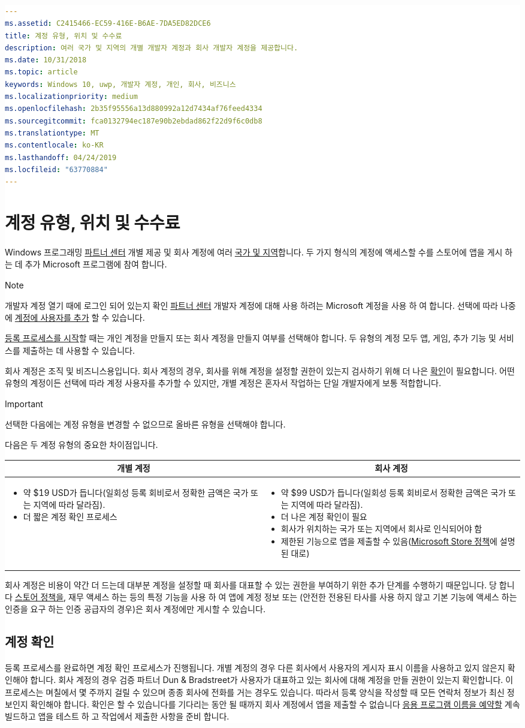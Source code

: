 ```yaml
---
ms.assetid: C2415466-EC59-416E-B6AE-7DA5ED82DCE6
title: 계정 유형, 위치 및 수수료
description: 여러 국가 및 지역의 개별 개발자 계정과 회사 개발자 계정을 제공합니다.
ms.date: 10/31/2018
ms.topic: article
keywords: Windows 10, uwp, 개발자 계정, 개인, 회사, 비즈니스
ms.localizationpriority: medium
ms.openlocfilehash: 2b35f95556a13d880992a12d7434af76feed4334
ms.sourcegitcommit: fca0132794ec187e90b2ebdad862f22d9f6c0db8
ms.translationtype: MT
ms.contentlocale: ko-KR
ms.lasthandoff: 04/24/2019
ms.locfileid: "63770884"
---
```

# <a name="account-types-locations-and-fees"></a>계정 유형, 위치 및 수수료

Windows 프로그래밍 [파트너 센터](https://partner.microsoft.com/dashboard) 개별 제공 및 회사 계정에 여러 [국가 및 지역](#developer-account-and-app-submission-markets)합니다. 두 가지 형식의 계정에 액세스할 수를 스토어에 앱을 게시 하는 데 추가 Microsoft 프로그램에 참여 합니다.

> [!NOTE]
> 개발자 계정 열기 때에 로그인 되어 있는지 확인 [파트너 센터](https://partner.microsoft.com/dashboard) 개발자 계정에 대해 사용 하려는 Microsoft 계정을 사용 하 여 합니다. 선택에 따라 나중에 [계정에 사용자를 추가](manage-account-users.md) 할 수 있습니다.

[등록 프로세스를 시작](https://go.microsoft.com/fwlink/p/?LinkId=615100)할 때는 개인 계정을 만들지 또는 회사 계정을 만들지 여부를 선택해야 합니다. 두 유형의 계정 모두 앱, 게임, 추가 기능 및 서비스를 제출하는 데 사용할 수 있습니다.

회사 계정은 조직 및 비즈니스용입니다. 회사 계정의 경우, 회사를 위해 계정을 설정할 권한이 있는지 검사하기 위해 더 나은 [확인](#account-verification)이 필요합니다. 어떤 유형의 계정이든 선택에 따라 계정 사용자를 추가할 수 있지만, 개별 계정은 혼자서 작업하는 단일 개발자에게 보통 적합합니다.

> [!IMPORTANT]
> 선택한 다음에는 계정 유형을 변경할 수 없으므로 올바른 유형을 선택해야 합니다.

다음은 두 계정 유형의 중요한 차이점입니다.

| 개별 계정 | 회사 계정 |
|--------------------|-----------------|
| <ul><li>약 $19 USD가 듭니다(일회성 등록 회비로서 정확한 금액은 국가 또는 지역에 따라 달라짐).</li><li>더 짧은 계정 확인 프로세스</li></ul> | <ul><li>약 $99 USD가 듭니다(일회성 등록 회비로서 정확한 금액은 국가 또는 지역에 따라 달라짐).</li><li>더 나은 계정 확인이 필요</li><li>회사가 위치하는 국가 또는 지역에서 회사로 인식되어야 함</li><li>제한된 기능으로 앱을 제출할 수 있음([Microsoft Store 정책](https://docs.microsoft.com/legal/windows/agreements/store-policies#1014-account-type)에 설명된 대로)</li></ul> |

회사 계정은 비용이 약간 더 드는데 대부분 계정을 설정할 때 회사를 대표할 수 있는 권한을 부여하기 위한 추가 단계를 수행하기 때문입니다. 당 합니다 [스토어 정책을](https://docs.microsoft.com/legal/windows/agreements/store-policies#1014-account-type), 재무 액세스 하는 등의 특정 기능을 사용 하 여 앱에 계정 정보 또는 (안전한 전용된 타사를 사용 하지 않고 기본 기능에 액세스 하는 인증을 요구 하는 인증 공급자의 경우)은 회사 계정에만 게시할 수 있습니다.

## <a name="account-verification"></a>계정 확인

등록 프로세스를 완료하면 계정 확인 프로세스가 진행됩니다. 개별 계정의 경우 다른 회사에서 사용자의 게시자 표시 이름을 사용하고 있지 않은지 확인해야 합니다. 회사 계정의 경우 검증 파트너 Dun & Bradstreet가 사용자가 대표하고 있는 회사에 대해 계정을 만들 권한이 있는지 확인합니다. 이 프로세스는 며칠에서 몇 주까지 걸릴 수 있으며 종종 회사에 전화를 거는 경우도 있습니다. 따라서 등록 양식을 작성할 때 모든 연락처 정보가 최신 정보인지 확인해야 합니다. 확인은 할 수 있습니다를 기다리는 동안 될 때까지 회사 계정에서 앱을 제출할 수 없습니다 [응용 프로그램 이름을 예약할](create-your-app-by-reserving-a-name.md) 계속 빌드하고 앱을 테스트 하 고 작업에서 제출한 사항을 준비 합니다.
